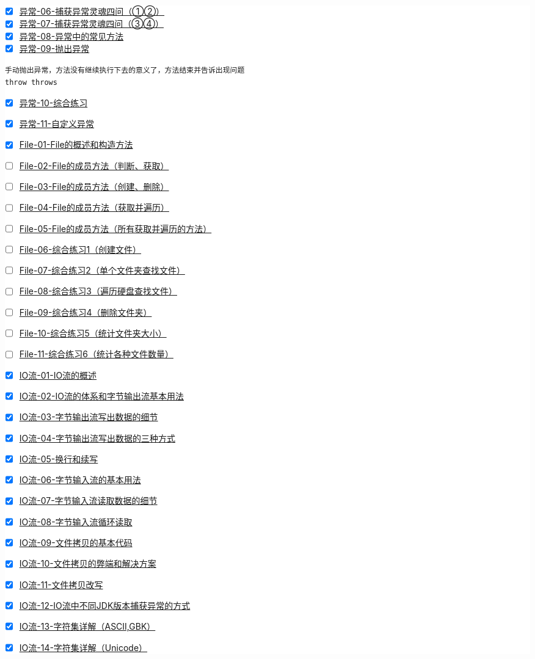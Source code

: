 

- [x] [异常-06-捕获异常灵魂四问（①②）](https://www.bilibili.com/video/BV1yW4y1Y7Ms?p=57)
- [x] [异常-07-捕获异常灵魂四问（③④）](https://www.bilibili.com/video/BV1yW4y1Y7Ms?p=58)
- [x] [异常-08-异常中的常见方法](https://www.bilibili.com/video/BV1yW4y1Y7Ms?p=59)
- [x] [异常-09-抛出异常](https://www.bilibili.com/video/BV1yW4y1Y7Ms?p=60)

```
手动抛出异常，方法没有继续执行下去的意义了，方法结束并告诉出现问题
throw throws
```

- [x] [异常-10-综合练习](https://www.bilibili.com/video/BV1yW4y1Y7Ms?p=61)

- [x] [异常-11-自定义异常](https://www.bilibili.com/video/BV1yW4y1Y7Ms?p=62)

- [x] [File-01-File的概述和构造方法](https://www.bilibili.com/video/BV1yW4y1Y7Ms?p=63)

- [ ] [File-02-File的成员方法（判断、获取）](https://www.bilibili.com/video/BV1yW4y1Y7Ms?p=64)

- [ ] [File-03-File的成员方法（创建、删除）](https://www.bilibili.com/video/BV1yW4y1Y7Ms?p=65)

- [ ] [File-04-File的成员方法（获取并遍历）](https://www.bilibili.com/video/BV1yW4y1Y7Ms?p=66)

- [ ] [File-05-File的成员方法（所有获取并遍历的方法）](https://www.bilibili.com/video/BV1yW4y1Y7Ms?p=67)

- [ ] [File-06-综合练习1（创建文件）](https://www.bilibili.com/video/BV1yW4y1Y7Ms?p=68)

- [ ] [File-07-综合练习2（单个文件夹查找文件）](https://www.bilibili.com/video/BV1yW4y1Y7Ms?p=69)

- [ ] [File-08-综合练习3（遍历硬盘查找文件）](https://www.bilibili.com/video/BV1yW4y1Y7Ms?p=70)

- [ ] [File-09-综合练习4（删除文件夹）](https://www.bilibili.com/video/BV1yW4y1Y7Ms?p=71)

- [ ] [File-10-综合练习5（统计文件夹大小）](https://www.bilibili.com/video/BV1yW4y1Y7Ms?p=72)

- [ ] [File-11-综合练习6（统计各种文件数量）](https://www.bilibili.com/video/BV1yW4y1Y7Ms?p=73)

- [x] [IO流-01-IO流的概述](https://www.bilibili.com/video/BV1yW4y1Y7Ms?p=74)

- [x] [IO流-02-IO流的体系和字节输出流基本用法](https://www.bilibili.com/video/BV1yW4y1Y7Ms?p=75)

- [x] [IO流-03-字节输出流写出数据的细节](https://www.bilibili.com/video/BV1yW4y1Y7Ms?p=76)

- [x] [IO流-04-字节输出流写出数据的三种方式](https://www.bilibili.com/video/BV1yW4y1Y7Ms?p=77)

- [x] [IO流-05-换行和续写](https://www.bilibili.com/video/BV1yW4y1Y7Ms?p=78)

- [x] [IO流-06-字节输入流的基本用法](https://www.bilibili.com/video/BV1yW4y1Y7Ms?p=79)

- [x] [IO流-07-字节输入流读取数据的细节](https://www.bilibili.com/video/BV1yW4y1Y7Ms?p=80)

- [x] [IO流-08-字节输入流循环读取](https://www.bilibili.com/video/BV1yW4y1Y7Ms?p=81)

- [x] [IO流-09-文件拷贝的基本代码](https://www.bilibili.com/video/BV1yW4y1Y7Ms?p=82)

- [x] [IO流-10-文件拷贝的弊端和解决方案](https://www.bilibili.com/video/BV1yW4y1Y7Ms?p=83)

- [x] [IO流-11-文件拷贝改写](https://www.bilibili.com/video/BV1yW4y1Y7Ms?p=84)

- [x] [IO流-12-IO流中不同JDK版本捕获异常的方式](https://www.bilibili.com/video/BV1yW4y1Y7Ms?p=85)

- [x] [IO流-13-字符集详解（ASCII,GBK）](https://www.bilibili.com/video/BV1yW4y1Y7Ms?p=86)

- [x] [IO流-14-字符集详解（Unicode）](https://www.bilibili.com/video/BV1yW4y1Y7Ms?p=87)

